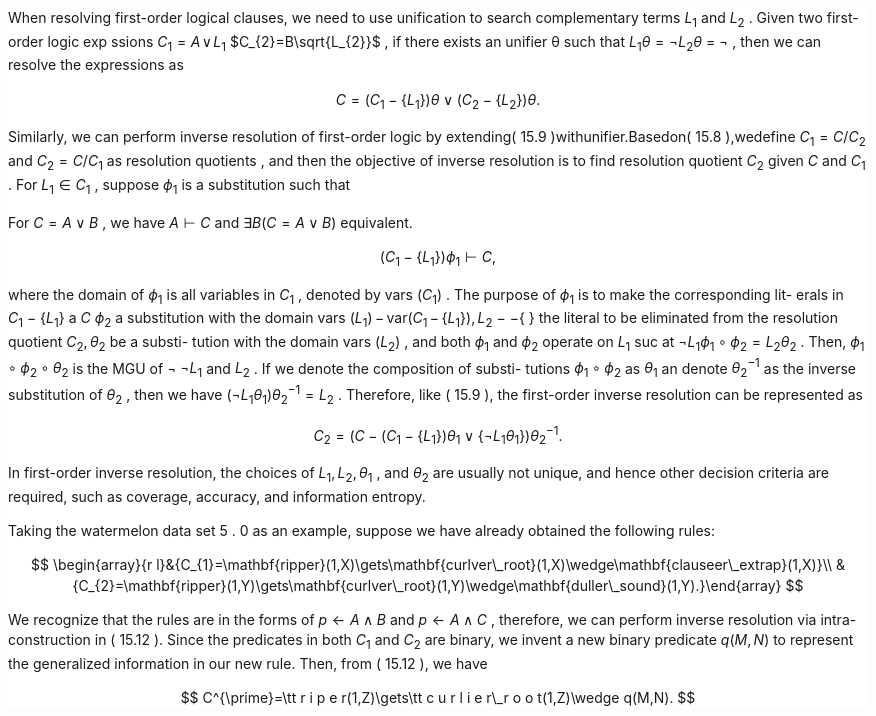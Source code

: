 When resolving first-order logical clauses, we need to use unification to search complementary terms    $L_{1}$   and    $L_{2}$  . Given two first-order logic exp ssions    $C_{1}=A\!\lor\!L_{1}$     $C_{2}=B\sqrt{L_{2}}$  , if there exists an unifier  θ  such that  $L_{1}\theta=\neg L_{2}\theta$   = ¬ , then we can resolve the expressions as  

$$
C=(C_{1}-\{L_{1}\})\theta\vee(C_{2}-\{L_{2}\})\theta.
$$  

Similarly, we can perform inverse resolution of first-order logic by extending( 15.9 )withunifier.Basedon( 15.8 ),wedefine  $C_{1}=C/C_{2}$   and    $C_{2}=C/C_{1}$   as  resolution quotients , and then the objective of inverse resolution is to find resolution quotient  $C_{2}$   given    $C$   and    $C_{1}$  . For    $L_{1}\in C_{1}$  , suppose    $\phi_{1}$   is a substitution such that  

For  $C=A\lor B$  , we have    $A\vdash C$  and  $\exists B(C=A\lor B)$   equivalent.  

$$
(C_{1}-\{L_{1}\})\phi_{1}\vdash C,
$$  

where the domain of    $\phi_{1}$   is all variables in    $C_{1}$  , denoted by vars  $(C_{1})$  . The purpose of    $\phi_{1}$   is to make the corresponding lit- erals in    $C_{1}\mathrm{~-~}\{L_{1}\}$   a  $C$   $\phi_{2}$   a substitution with the domain vars  $(L_{1})\,{-}\,\mathrm{var}(C_{1}\,{-}\,\{L_{1}\}),L_{2}$  −  −{ } the literal to be eliminated from the resolution quotient  $C_{2},\theta_{2}$   be a substi- tution with the domain vars  $(L_{2})$  , and both    $\phi_{1}$   and    $\phi_{2}$   operate on    $L_{1}$   suc at    $\neg L_{1}\phi_{1}\circ\phi_{2}=L_{2}\theta_{2}$  . Then,    $\phi_{1}\circ\phi_{2}\circ\theta_{2}$   is the MGU of  ¬  $\neg L_{1}$   and  $L_{2}$  . If we denote the composition of substi- tutions    $\phi_{1}\circ\phi_{2}$   as    $\theta_{1}$   an denote    $\theta_{2}^{-1}$  as the inverse substitution of    $\theta_{2}$  , then we have    $(\neg L_{1}\theta_{1})\theta_{2}^{-1}=L_{2}$  . Therefore, like ( 15.9 ), the first-order inverse resolution can be represented as  

$$
C_{2}=(C-(C_{1}-\{L_{1}\})\theta_{1}\vee\{\neg L_{1}\theta_{1}\})\theta_{2}^{-1}.
$$  

In first-order inverse resolution, the choices of    $L_{1},L_{2},\theta_{1}$  , and  $\theta_{2}$   are usually not unique, and hence other decision criteria are required, such as coverage, accuracy, and information entropy.  

Taking the watermelon data set 5 . 0 as an example, suppose we have already obtained the following rules:  

$$
\begin{array}{r l}&{C_{1}=\mathbf{ripper}(1,X)\gets\mathbf{curlver\_root}(1,X)\wedge\mathbf{clauseer\_extrap}(1,X)}\\ &{C_{2}=\mathbf{ripper}(1,Y)\gets\mathbf{curlver\_root}(1,Y)\wedge\mathbf{duller\_sound}(1,Y).}\end{array}
$$  

We recognize that the rules are in the forms of  $p\leftarrow A\land B$   and  $p\leftarrow A\land C$  , therefore, we can perform inverse resolution via intra-construction in ( 15.12 ). Since the predicates in both    $C_{1}$  and    $C_{2}$   are binary, we invent a new binary predicate    $q(M,N)$  to represent the generalized information in our new rule. Then, from ( 15.12 ), we have  

$$
C^{\prime}=\tt r i p e r(1,Z)\gets\tt c u r l i e r\_r o o t(1,Z)\wedge q(M,N).
$$  
